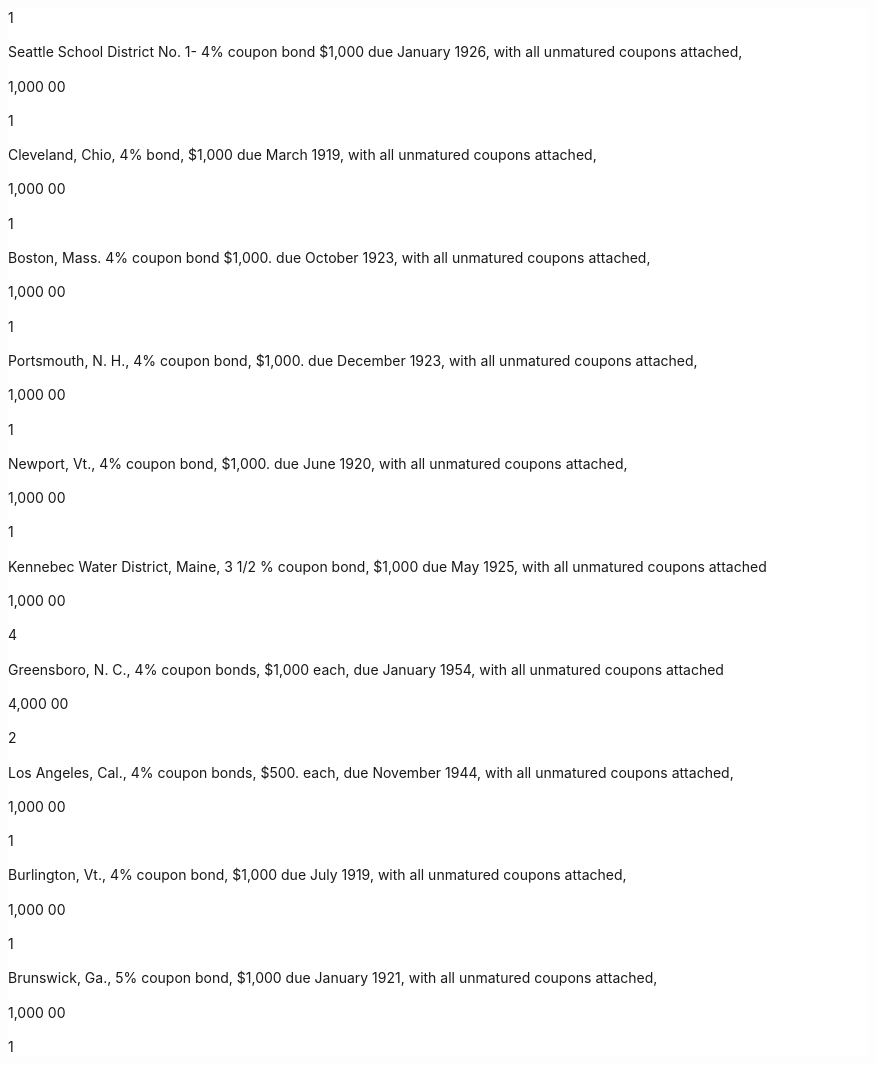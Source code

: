 1

Seattle School District No. 1- 4% coupon bond $1,000 due January 1926, with all unmatured coupons attached,

1,000 00

1

Cleveland, Chio, 4% bond, $1,000 due March 1919, with all unmatured coupons attached,

1,000 00

1

Boston, Mass. 4% coupon bond $1,000. due October 1923, with all unmatured coupons attached,

1,000 00

1

Portsmouth, N. H., 4% coupon bond, $1,000. due December 1923, with all unmatured coupons attached,

1,000 00

1

Newport, Vt., 4% coupon bond, $1,000. due June 1920, with all unmatured coupons attached,

1,000 00

1

Kennebec Water District, Maine, 3 1/2 % coupon bond, $1,000 due May 1925, with all unmatured coupons attached

1,000 00

4

Greensboro, N. C., 4% coupon bonds, $1,000 each, due January 1954, with all unmatured coupons attached

4,000 00

2

Los Angeles, Cal., 4% coupon bonds, $500. each, due November 1944, with all unmatured coupons attached,

1,000 00

1

Burlington, Vt., 4% coupon bond, $1,000 due July 1919, with all unmatured coupons attached,

1,000 00

1

Brunswick, Ga., 5% coupon bond, $1,000 due January 1921, with all unmatured coupons attached,

1,000 00

1
